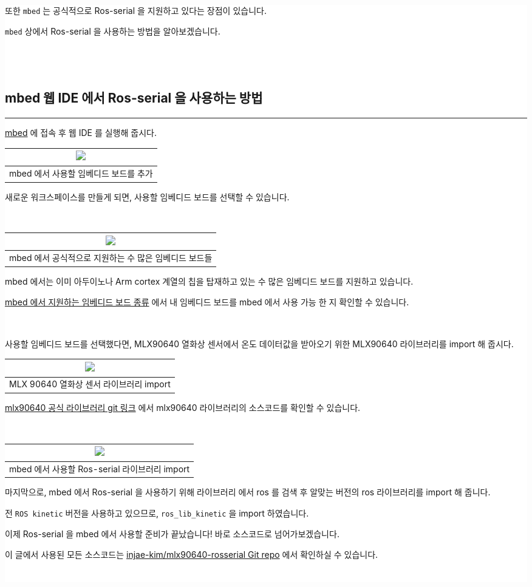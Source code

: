 또한 `mbed` 는 공식적으로 Ros-serial 을 지원하고 있다는 장점이 있습니다.

`mbed` 상에서 Ros-serial 을 사용하는 방법을 알아보겠습니다.

<br/>

<br/>

## mbed 웹 IDE 에서 Ros-serial 을 사용하는 방법

---

[mbed](https://os.mbed.com/) 에 접속 후 웹 IDE 를 실행해 줍시다.

| ![](https://s3.us-west-2.amazonaws.com/secure.notion-static.com/7c1a7039-bd66-456c-a7d3-0e421b8c28c6/Untitled.png?X-Amz-Algorithm=AWS4-HMAC-SHA256&X-Amz-Credential=AKIAT73L2G45O3KS52Y5%2F20200724%2Fus-west-2%2Fs3%2Faws4_request&X-Amz-Date=20200724T064041Z&X-Amz-Expires=86400&X-Amz-Signature=033c46a9069f7a4dddaa125858816d3711a8216ae0e739168eee5c6dc465d90e&X-Amz-SignedHeaders=host&response-content-disposition=filename%20%3D%22Untitled.png%22) |
| :----------------------------------------------------------: |
|            mbed 에서 사용할 임베디드 보드를 추가             |

새로운 워크스페이스를 만들게 되면, 사용할 임베디드 보드를 선택할 수 있습니다.

<br/>

| ![](https://s3.us-west-2.amazonaws.com/secure.notion-static.com/35946e47-3696-4a79-912b-5be9f5d77440/Untitled.png?X-Amz-Algorithm=AWS4-HMAC-SHA256&X-Amz-Credential=AKIAT73L2G45O3KS52Y5%2F20200724%2Fus-west-2%2Fs3%2Faws4_request&X-Amz-Date=20200724T064043Z&X-Amz-Expires=86400&X-Amz-Signature=2b30f87ab4115d86b7f5973dd28496be7ec8fdb4a1e162d11917d7acebf5bbab&X-Amz-SignedHeaders=host&response-content-disposition=filename%20%3D%22Untitled.png%22) |
| :----------------------------------------------------------: |
|    mbed 에서 공식적으로 지원하는 수 많은 임베디드 보드들     |

mbed 에서는 이미 아두이노나 Arm cortex 계열의 칩을 탑재하고 있는 수 많은 임베디드 보드를 지원하고 있습니다.

[mbed 에서 지원하는 임베디드 보드 종류](https://os.mbed.com/platforms/) 에서 내 임베디드 보드를 mbed 에서 사용 가능 한 지 확인할 수 있습니다.

<br/>

사용할 임베디드 보드를 선택했다면, MLX90640 열화상 센서에서 온도 데이터값을 받아오기 위한 MLX90640 라이브러리를 import 해 줍시다. 

| ![](https://s3.us-west-2.amazonaws.com/secure.notion-static.com/e971978f-1cfa-420a-973d-859506143feb/Untitled.png?X-Amz-Algorithm=AWS4-HMAC-SHA256&X-Amz-Credential=AKIAT73L2G45O3KS52Y5%2F20200724%2Fus-west-2%2Fs3%2Faws4_request&X-Amz-Date=20200724T065054Z&X-Amz-Expires=86400&X-Amz-Signature=635a53152dcfa92a61b5de6a6cca78090633ea4b67f39ccec5652241fee88147&X-Amz-SignedHeaders=host&response-content-disposition=filename%20%3D%22Untitled.png%22) |
| :----------------------------------------------------------: |
|           MLX 90640 열화상 센서 라이브러리 import            |

[mlx90640 공식 라이브러리 git 링크](https://github.com/melexis/mlx90640-library) 에서 mlx90640 라이브러리의 소스코드를 확인할 수 있습니다.

<br/>

| ![](https://s3.us-west-2.amazonaws.com/secure.notion-static.com/27e2581a-a5a8-46ac-b574-e03c91e431f0/Untitled.png?X-Amz-Algorithm=AWS4-HMAC-SHA256&X-Amz-Credential=AKIAT73L2G45O3KS52Y5%2F20200724%2Fus-west-2%2Fs3%2Faws4_request&X-Amz-Date=20200724T065220Z&X-Amz-Expires=86400&X-Amz-Signature=b3cb0ead03e9f4903055359cfe0a2b450809768917515a3ecfdcc12a8184baf6&X-Amz-SignedHeaders=host&response-content-disposition=filename%20%3D%22Untitled.png%22) |
| :----------------------------------------------------------: |
|        mbed 에서 사용할 Ros-serial 라이브러리 import         |

마지막으로, mbed 에서 Ros-serial 을 사용하기 위해 라이브러리 에서 ros 를 검색 후 알맞는 버전의 ros 라이브러리를 import 해 줍니다.

전 `ROS kinetic` 버전을 사용하고 있으므로, `ros_lib_kinetic` 을 import 하였습니다.

이제 Ros-serial 을 mbed 에서 사용할 준비가 끝났습니다! 바로 소스코드로 넘어가보겠습니다.

이 글에서 사용된 모든 소스코드는 [injae-kim/mlx90640-rosserial Git repo](https://github.com/injae-kim/mlx90640-rosserial) 에서 확인하실 수 있습니다.

<br/>

